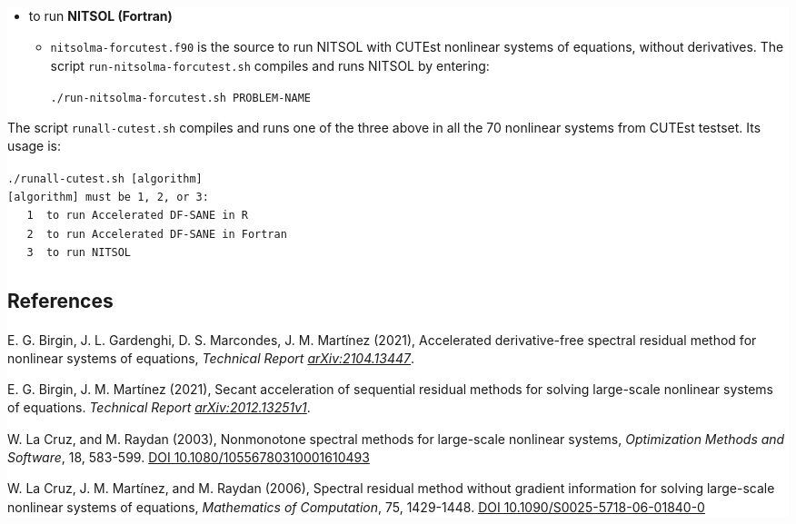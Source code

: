 * to run **NITSOL (Fortran)**

    * `nitsolma-forcutest.f90` is the source to run NITSOL with CUTEst
      nonlinear systems of equations, without derivatives. The script
      `run-nitsolma-forcutest.sh` compiles and runs NITSOL by entering:
      ```
      ./run-nitsolma-forcutest.sh PROBLEM-NAME
      ```

The script `runall-cutest.sh` compiles and runs one of the three above
in all the 70 nonlinear systems from CUTEst testset. Its usage is:
```
./runall-cutest.sh [algorithm]
[algorithm] must be 1, 2, or 3:
   1  to run Accelerated DF-SANE in R
   2  to run Accelerated DF-SANE in Fortran
   3  to run NITSOL
```

## References

E. G. Birgin, J. L. Gardenghi, D. S. Marcondes, J. M. Mart&iacute;nez (2021),
Accelerated derivative-free spectral residual method for nonlinear
systems of equations, *Technical Report 
[arXiv:2104.13447](https://arxiv.org/abs/2104.13447)*.

E. G. Birgin, J. M. Mart&iacute;nez (2021), Secant acceleration of sequential
residual methods for solving large-scale nonlinear systems of
equations. *Technical Report
[arXiv:2012.13251v1](https://arxiv.org/abs/2012.13251)*.

W. La Cruz, and M. Raydan (2003), Nonmonotone spectral methods for
large-scale nonlinear systems, *Optimization Methods and Software*,
18, 583-599. [DOI
10.1080/10556780310001610493](https://doi.org/10.1080/10556780310001610493)

W. La Cruz, J. M. Mart&iacute;nez, and M. Raydan (2006), Spectral residual
method without gradient information for solving large-scale nonlinear
systems of equations, *Mathematics of Computation*, 75,
1429-1448. [DOI
10.1090/S0025-5718-06-01840-0](https://doi.org/10.1090/S0025-5718-06-01840-0)
